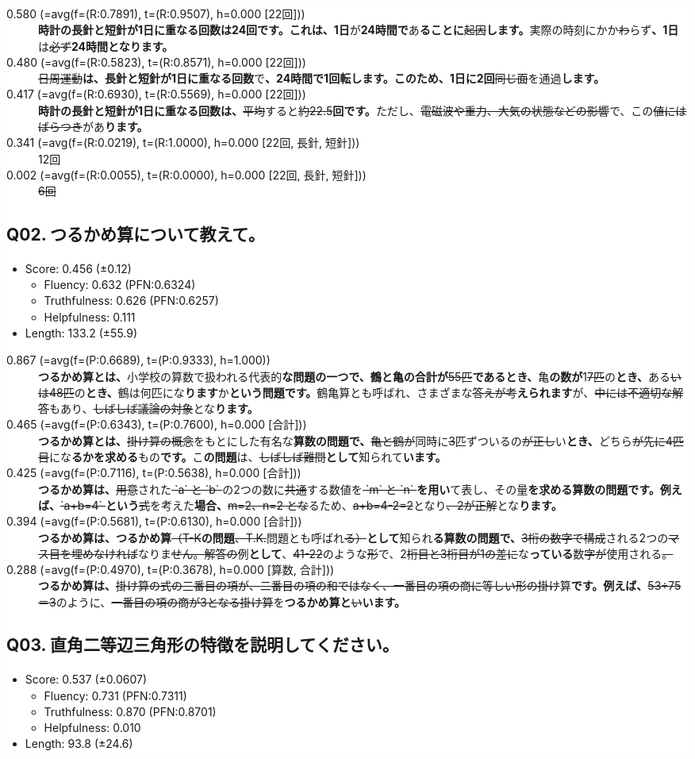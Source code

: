 <dl>
<dt>0.580 (=avg(f=(R:0.7891), t=(R:0.9507), h=0.000 [22回]))</dt>
<dd><b>時計の長針と短針が1日に重なる回数は24回です。これは、1日</b>が<b>24時間で</b>あ<b>ることに</b><s>起因</s><b>します。</b>実際の時刻にかか<s>わ</s>らず<b>、1日</b>は<s>必ず</s><b>24時間となります。</b></dd>
<dt>0.480 (=avg(f=(R:0.5823), t=(R:0.8571), h=0.000 [22回]))</dt>
<dd><s>日周運動</s><b>は、長針と短針が1日に重なる回数</b>で<b>、24時間で1回転します。このため、1日に2回</b><s>同じ面</s>を通過<b>します。</b></dd>
<dt>0.417 (=avg(f=(R:0.6930), t=(R:0.5569), h=0.000 [22回]))</dt>
<dd><b>時計の長針と短針が1日に重なる回数は、</b><s>平均</s>すると<s>約22&#46;5</s><b>回です。</b>ただし、<s>電磁波や重力、大気の状態などの影響</s>で、この<s>値にはばらつき</s>があ<b>ります。</b></dd>
<dt>0.341 (=avg(f=(R:0.0219), t=(R:1.0000), h=0.000 [22回, 長針, 短針]))</dt>
<dd>12回</dd>
<dt>0.002 (=avg(f=(R:0.0055), t=(R:0.0000), h=0.000 [22回, 長針, 短針]))</dt>
<dd><s>6回</s></dd>
</dl>

## <a name="Q02"></a>Q02. つるかめ算について教えて。

- Score: 0.456 (±0.12)
  - Fluency: 0.632 (PFN:0.6324)
  - Truthfulness: 0.626 (PFN:0.6257)
  - Helpfulness: 0.111
- Length: 133.2 (±55.9)

<dl>
<dt>0.867 (=avg(f=(P:0.6689), t=(P:0.9333), h=1.000))</dt>
<dd><b>つるかめ算とは、</b>小学校の算数で扱われる代表的<b>な問題の一つで、鶴と亀の合計が</b><s>55匹</s><b>であるとき、</b>亀<b>の数が</b>1<s>7匹</s>の<b>とき、</b>ある<s>いは48匹</s>の<b>とき、</b>鶴は何匹にな<b>ります</b>か<b>という問題です。</b>鶴亀算とも呼ばれ、さまざまな<s>答えが考</s><b>えられます</b>が、<s>中には不適切な解答</s>もあり、<s>しばしば議論の対象</s>とな<b>ります。</b></dd>
<dt>0.465 (=avg(f=(P:0.6343), t=(P:0.7600), h=0.000 [合計]))</dt>
<dd><b>つるかめ算とは、</b><s>掛け算の概念</s>をもとにした有名な<b>算数の問題で、</b><s>亀と鶴が</s>同時に<s>3</s>匹ずついるの<s>が正し</s>い<b>とき、</b>どちら<s>が先に4匹目</s>にな<b>るかを求める</b>もの<b>です。</b>こ<b>の問題</b>は、<s>しばしば難問</s><b>として</b>知られて<b>います。</b></dd>
<dt>0.425 (=avg(f=(P:0.7116), t=(P:0.5638), h=0.000 [合計]))</dt>
<dd><b>つるかめ算は、</b><s>用意</s>された<s> &#96;a&#96; と &#96;b&#96; </s>の2つの数に<s>共通</s>する数値を<s> &#96;m&#96; と &#96;n&#96; </s><b>を用い</b>て表し、その量<b>を求める算数の問題です。例えば、</b><s>&#96;a&#43;b=4&#96; </s><b>という</b><s>式</s>を考えた<b>場合、</b><s>m=2、n=2 とな</s>るため、<s>a&#43;b=4&#45;2=2</s>となり<s>、2が正解</s>とな<b>ります。</b></dd>
<dt>0.394 (=avg(f=(P:0.5681), t=(P:0.6130), h=0.000 [合計]))</dt>
<dd><b>つるかめ算は、つるかめ算</b><s>（T&#45;K</s><b>の問題</b><s>、T&#46;K&#46;</s>問題とも呼ばれ<s>る）</s><b>として</b>知られ<b>る算数の問題で、</b><s>3桁の数字で構成</s>される2つの<s>マス目を埋めなければ</s>なりま<s>せん。解答の</s>例<b>として</b>、<s>41&#45;22</s>のような<s>形</s>で、2<s>桁目と3桁目が1の差に</s>な<b>っている</b>数<s>字が</s>使用される<s>。</s></dd>
<dt>0.288 (=avg(f=(P:0.4970), t=(P:0.3678), h=0.000 [算数, 合計]))</dt>
<dd><b>つるかめ算は、</b><s>掛け算の式の三番目の項が、二番目の項の和ではなく、一番目の項の商に等しい形の掛け</s>算<b>です。例えば、</b><s>53÷75＝3</s>のように、<s>一番目の項の商が3となる掛け算</s>を<b>つるかめ算と</b><s>い</s><b>います。</b></dd>
</dl>

## <a name="Q03"></a>Q03. 直角二等辺三角形の特徴を説明してください。

- Score: 0.537 (±0.0607)
  - Fluency: 0.731 (PFN:0.7311)
  - Truthfulness: 0.870 (PFN:0.8701)
  - Helpfulness: 0.010
- Length: 93.8 (±24.6)
